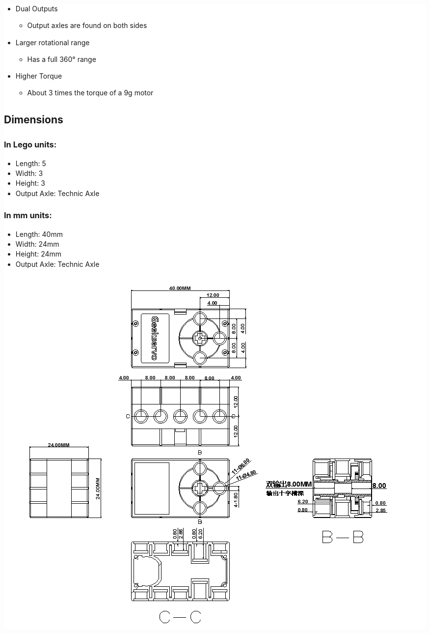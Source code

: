 - Dual Outputs
    - Output axles are found on both sides

- Larger rotational range
    - Has a full 360° range

- Higher Torque
    - About 3 times the torque of a 9g motor

## Dimensions

### In Lego units:

- Length: 5
- Width: 3
- Height: 3
- Output Axle: Technic Axle

### In mm units:

- Length: 40mm
- Width: 24mm
- Height: 24mm
- Output Axle: Technic Axle

![](./images/0111.png)
